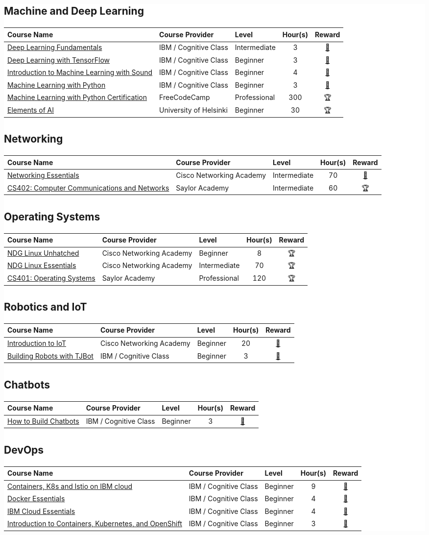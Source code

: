 
## Machine and Deep Learning
| Course Name | Course Provider | Level | Hour(s) | Reward |
| :------------- |:-------------|:-------------|:-------------:|:-----:|
| [Deep Learning Fundamentals](https://cognitiveclass.ai/courses/introduction-deep-learning) | IBM / Cognitive Class |Intermediate|3 | [🏅](https://www.youracclaim.com/org/ibm/badge/deep-learning-essentials)|
| [Deep Learning with TensorFlow](https://cognitiveclass.ai/courses/deep-learning-tensorflow) | IBM / Cognitive Class |Beginner|3 | [🏅](https://www.youracclaim.com/org/ibm/badge/deep-learning-using-tensorflow)|
| [Introduction to Machine Learning with Sound](https://cognitiveclass.ai/courses/machine-learning-sound/) | IBM / Cognitive Class |Beginner|4 | [🏅](https://www.youracclaim.com/org/ibm/badge/introduction-to-machine-learning-with-sound)|
| [Machine Learning with Python](https://cognitiveclass.ai/courses/machine-learning-with-python/) | IBM / Cognitive Class |Beginner|3 | [🏅](https://www.youracclaim.com/org/ibm/badge/machine-learning-with-python-level-1)|
| [Machine Learning with Python Certification](https://www.freecodecamp.org/learn/) | FreeCodeCamp |Professional|300 | 🏆|
| [Elements of AI](https://www.elementsofai.com/) | University of Helsinki |Beginner|30 | 🏆|


## Networking
| Course Name | Course Provider | Level | Hour(s) | Reward |
| :------------- |:-------------|:-------------|:-------------:|:-----:|
| [Networking Essentials](https://www.netacad.com/courses/networking/networking-essentials) | Cisco Networking Academy | Intermediate | 70 | [🏅](https://www.youracclaim.com/org/cisco/badge/networking-essentials)  |
| [CS402: Computer Communications and Networks](https://learn.saylor.org/course/view.php?id=84) | Saylor Academy | Intermediate | 60 | 🏆 |


## Operating Systems
| Course Name | Course Provider | Level | Hour(s) | Reward |
| :------------- |:-------------|:-------------|:-------------:|:-----:|
| [NDG Linux Unhatched](https://www.netacad.com/courses/os-it/ndg-linux-unhatched)| Cisco Networking Academy |Beginner| 8 |    🏆 |
| [NDG Linux Essentials](https://www.netacad.com/courses/os-it/ndg-linux-essentials) | Cisco Networking Academy |Intermediate| 70 |🏆|
| [CS401: Operating Systems](https://learn.saylor.org/course/view.php?id=94) | Saylor Academy |Professional|120 | 🏆|


## Robotics and IoT
| Course Name | Course Provider | Level | Hour(s) | Reward |
| :------------- |:-------------|:-------------|:-------------:|:-----:|
| [Introduction to IoT](https://www.netacad.com/courses/iot/introduction-iot) | Cisco Networking Academy | Beginner | 20 | [🏅](https://www.youracclaim.com/org/cisco/badge/introduction-to-iot) |
| [Building Robots with TJBot](https://cognitiveclass.ai/courses/build-robots-with-tjbot) | IBM / Cognitive Class |Beginner|3 | [🏅](https://www.youracclaim.com/org/ibm/badge/building-robots-with-tjbot)|


## Chatbots
| Course Name | Course Provider | Level | Hour(s) | Reward |
| :------------- |:-------------|:-------------|:-------------:|:-----:|
| [How to Build Chatbots](https://cognitiveclass.ai/courses/how-to-build-a-chatbot) | IBM / Cognitive Class |Beginner|3 | [🏅](https://www.youracclaim.com/org/ibm/badge/build-your-own-chatbot-level-1)|


## DevOps
| Course Name | Course Provider | Level | Hour(s) | Reward |
| :------------- |:-------------|:-------------|:-------------:|:-----:|
| [Containers, K8s and Istio on IBM cloud](https://cognitiveclass.ai/learn/containers-k8s-and-istio-on-ibm-cloud) | IBM / Cognitive Class |Beginner|9 | [🏅](https://www.youracclaim.com/org/ibm/badge/containers-k8s-and-istio-on-ibm-cloud)|
| [Docker Essentials](https://cognitiveclass.ai/courses/docker-essentials) | IBM / Cognitive Class |Beginner|4 | [🏅](https://www.youracclaim.com/org/ibm/badge/docker-essentials-a-developer-introduction)|
| [IBM Cloud Essentials](https://cognitiveclass.ai/courses/ibm-cloud-essentials) | IBM / Cognitive Class |Beginner|4 | [🏅](https://www.youracclaim.com/org/ibm/badge/ibm-cloud-essentials.2)|
| [Introduction to Containers, Kubernetes, and OpenShift](https://cognitiveclass.ai/courses/kubernetes-course) | IBM / Cognitive Class |Beginner|3 | [🏅](https://www.youracclaim.com/org/ibm/badge/containers-kubernetes-essentials)|
